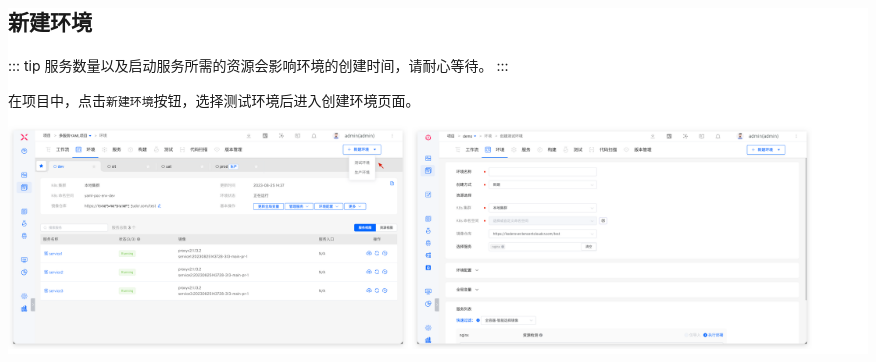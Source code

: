 ## 新建环境

::: tip
服务数量以及启动服务所需的资源会影响环境的创建时间，请耐心等待。
:::

在项目中，点击`新建环境`按钮，选择测试环境后进入创建环境页面。

<img src="../../../_images/create_env.png" width="400">
<img src="../../../_images/create_env_1.png" width="400">
